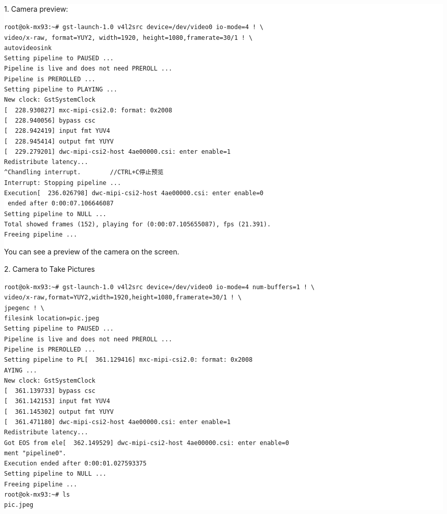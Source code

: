 1\. Camera preview:

```plain
root@ok-mx93:~# gst-launch-1.0 v4l2src device=/dev/video0 io-mode=4 ! \
video/x-raw, format=YUY2, width=1920, height=1080,framerate=30/1 ! \
autovideosink
Setting pipeline to PAUSED ...
Pipeline is live and does not need PREROLL ...
Pipeline is PREROLLED ...
Setting pipeline to PLAYING ...
New clock: GstSystemClock
[  228.930827] mxc-mipi-csi2.0: format: 0x2008
[  228.940056] bypass csc
[  228.942419] input fmt YUV4
[  228.945414] output fmt YUYV
[  229.279201] dwc-mipi-csi2-host 4ae00000.csi: enter enable=1
Redistribute latency...
^Chandling interrupt.        //CTRL+C停止预览
Interrupt: Stopping pipeline ...
Execution[  236.026798] dwc-mipi-csi2-host 4ae00000.csi: enter enable=0
 ended after 0:00:07.106646087
Setting pipeline to NULL ...
Total showed frames (152), playing for (0:00:07.105655087), fps (21.391).
Freeing pipeline ...
```

You can see a preview of the camera on the screen.

2\. Camera to Take Pictures

```plain
root@ok-mx93:~# gst-launch-1.0 v4l2src device=/dev/video0 io-mode=4 num-buffers=1 ! \
video/x-raw,format=YUY2,width=1920,height=1080,framerate=30/1 ! \
jpegenc ! \
filesink location=pic.jpeg
Setting pipeline to PAUSED ...
Pipeline is live and does not need PREROLL ...
Pipeline is PREROLLED ...
Setting pipeline to PL[  361.129416] mxc-mipi-csi2.0: format: 0x2008
AYING ...
New clock: GstSystemClock
[  361.139733] bypass csc
[  361.142153] input fmt YUV4
[  361.145302] output fmt YUYV
[  361.471180] dwc-mipi-csi2-host 4ae00000.csi: enter enable=1
Redistribute latency...
Got EOS from ele[  362.149529] dwc-mipi-csi2-host 4ae00000.csi: enter enable=0
ment "pipeline0".
Execution ended after 0:00:01.027593375
Setting pipeline to NULL ...
Freeing pipeline ...
root@ok-mx93:~# ls
pic.jpeg
```
